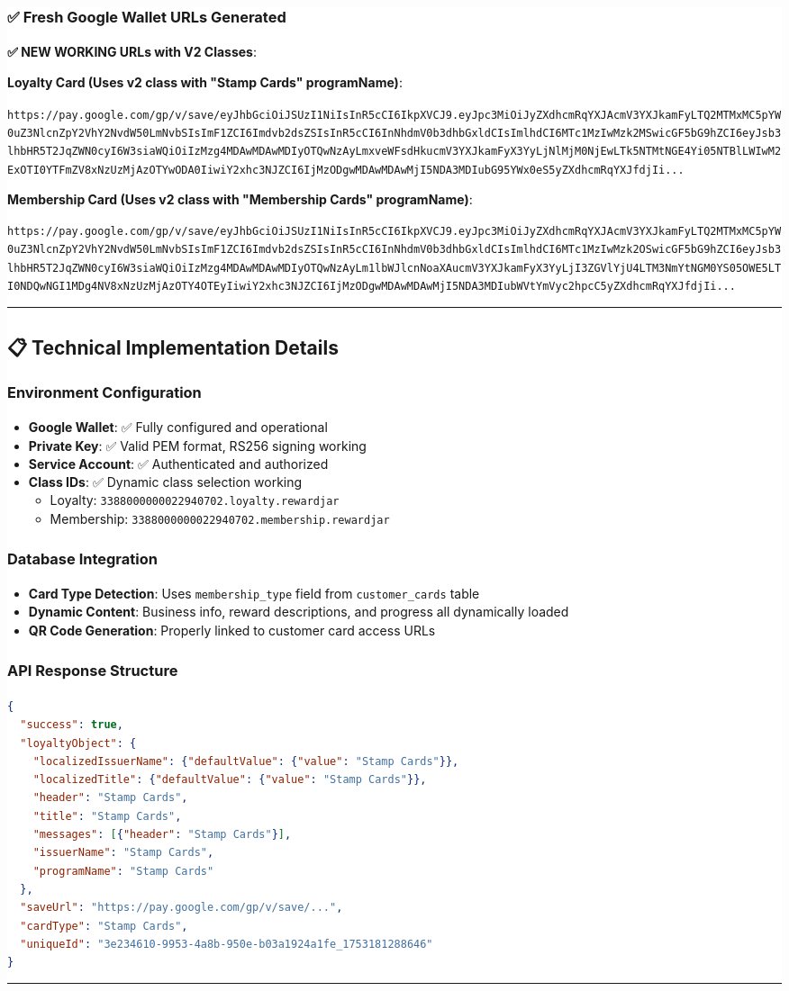 ### **✅ Fresh Google Wallet URLs Generated**

**✅ NEW WORKING URLs with V2 Classes**:

**Loyalty Card (Uses v2 class with "Stamp Cards" programName)**:
```
https://pay.google.com/gp/v/save/eyJhbGciOiJSUzI1NiIsInR5cCI6IkpXVCJ9.eyJpc3MiOiJyZXdhcmRqYXJAcmV3YXJkamFyLTQ2MTMxMC5pYW0uZ3NlcnZpY2VhY2NvdW50LmNvbSIsImF1ZCI6Imdvb2dsZSIsInR5cCI6InNhdmV0b3dhbGxldCIsImlhdCI6MTc1MzIwMzk2MSwicGF5bG9hZCI6eyJsb3lhbHR5T2JqZWN0cyI6W3siaWQiOiIzMzg4MDAwMDAwMDIyOTQwNzAyLmxveWFsdHkucmV3YXJkamFyX3YyLjNlMjM0NjEwLTk5NTMtNGE4Yi05NTBlLWIwM2ExOTI0YTFmZV8xNzUzMjAzOTYwODA0IiwiY2xhc3NJZCI6IjMzODgwMDAwMDAwMjI5NDA3MDIubG95YWx0eS5yZXdhcmRqYXJfdjIi...
```

**Membership Card (Uses v2 class with "Membership Cards" programName)**:
```
https://pay.google.com/gp/v/save/eyJhbGciOiJSUzI1NiIsInR5cCI6IkpXVCJ9.eyJpc3MiOiJyZXdhcmRqYXJAcmV3YXJkamFyLTQ2MTMxMC5pYW0uZ3NlcnZpY2VhY2NvdW50LmNvbSIsImF1ZCI6Imdvb2dsZSIsInR5cCI6InNhdmV0b3dhbGxldCIsImlhdCI6MTc1MzIwMzk2OSwicGF5bG9hZCI6eyJsb3lhbHR5T2JqZWN0cyI6W3siaWQiOiIzMzg4MDAwMDAwMDIyOTQwNzAyLm1lbWJlcnNoaXAucmV3YXJkamFyX3YyLjI3ZGVlYjU4LTM3NmYtNGM0YS05OWE5LTI0NDQwNGI1MDg4NV8xNzUzMjAzOTY4OTEyIiwiY2xhc3NJZCI6IjMzODgwMDAwMDAwMjI5NDA3MDIubWVtYmVyc2hpcC5yZXdhcmRqYXJfdjIi...
```

---

## 📋 **Technical Implementation Details**

### **Environment Configuration**
- **Google Wallet**: ✅ Fully configured and operational
- **Private Key**: ✅ Valid PEM format, RS256 signing working
- **Service Account**: ✅ Authenticated and authorized
- **Class IDs**: ✅ Dynamic class selection working
  - Loyalty: `3388000000022940702.loyalty.rewardjar`
  - Membership: `3388000000022940702.membership.rewardjar`

### **Database Integration**
- **Card Type Detection**: Uses `membership_type` field from `customer_cards` table
- **Dynamic Content**: Business info, reward descriptions, and progress all dynamically loaded
- **QR Code Generation**: Properly linked to customer card access URLs

### **API Response Structure**
```json
{
  "success": true,
  "loyaltyObject": {
    "localizedIssuerName": {"defaultValue": {"value": "Stamp Cards"}},
    "localizedTitle": {"defaultValue": {"value": "Stamp Cards"}},
    "header": "Stamp Cards",
    "title": "Stamp Cards",
    "messages": [{"header": "Stamp Cards"}],
    "issuerName": "Stamp Cards",
    "programName": "Stamp Cards"
  },
  "saveUrl": "https://pay.google.com/gp/v/save/...",
  "cardType": "Stamp Cards",
  "uniqueId": "3e234610-9953-4a8b-950e-b03a1924a1fe_1753181288646"
}
```

---